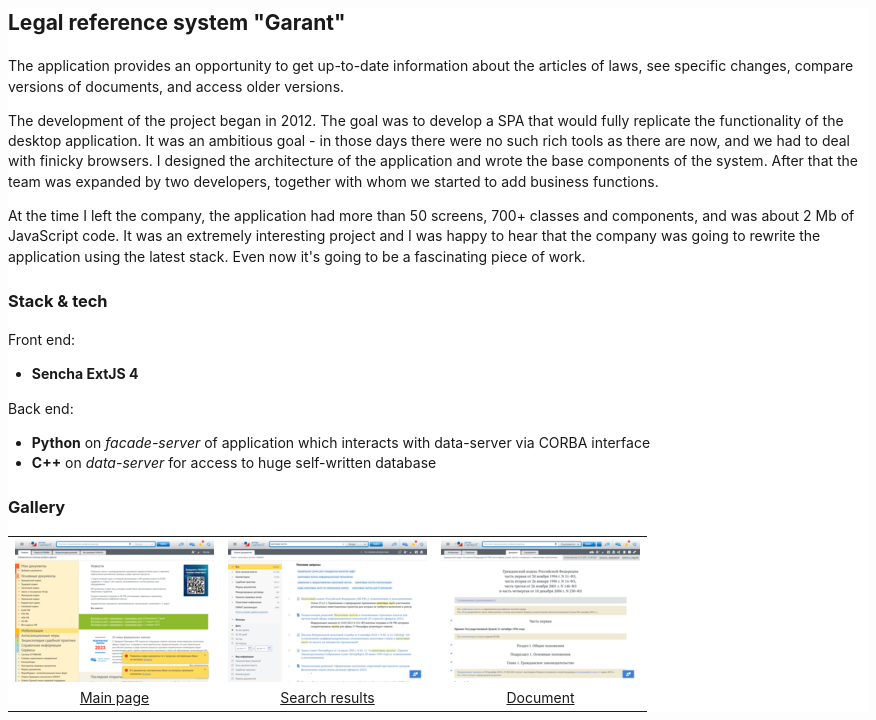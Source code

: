 ## Legal reference system "Garant"
The application provides an opportunity to get up-to-date information about the articles of laws, see specific changes, compare versions of documents, and access older versions.

The development of the project began in 2012. The goal was to develop a SPA that would fully replicate the functionality of the desktop application. It was an ambitious goal - in those days there were no such rich tools as there are now, and we had to deal with finicky browsers. I designed the architecture of the application and wrote the base components of the system. After that the team was expanded by two developers, together with whom we started to add business functions.

At the time I left the company, the application had more than 50 screens, 700+ classes and components, and was about 2 Mb of JavaScript code. It was an extremely interesting project and I was happy to hear that the company was going to rewrite the application using the latest stack. Even now it's going to be a fascinating piece of work.

### Stack & tech
Front end:
* **Sencha ExtJS 4**

Back end:
* **Python** on *facade-server* of application which interacts with data-server via CORBA interface
* **C++** on *data-server* for access to huge self-written database

### Gallery
||||
|:---:|:---:|:---:|
|<a href="images/projects/garant/main.png?raw=1"><img src="images/projects/garant/main_preview.png" alt="Main screen"/><br/>Main page</a>|<a href="images/projects/garant/search.png?raw=1"><img src="images/projects/garant/search_preview.png" alt="Search results"/><br/>Search results</a>|<a href="images/projects/garant/document.png?raw=1"><img src="images/projects/garant/document_preview.png" alt="Document screen"/><br/>Document</a>|